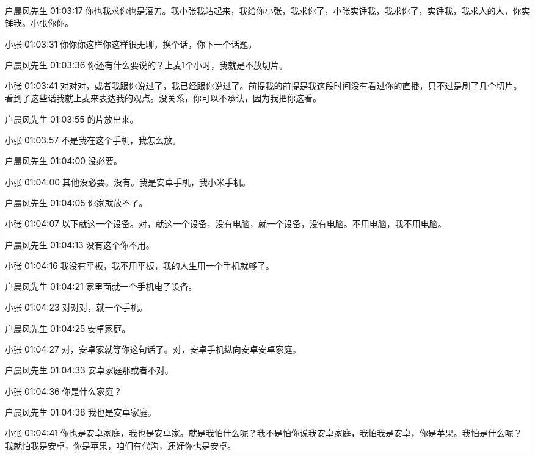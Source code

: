 户晨风先生   01:03:17
你也我求你也是滚刀。我小张我站起来，我给你小张，我求你了，小张实锤我，我求你了，实锤我，我求人的人，你实锤我。小张你你。

小张   01:03:31
你你你这样你这样很无聊，换个话，你下一个话题。

户晨风先生   01:03:36
你还有什么要说的？上麦1个小时，我就是不放切片。

小张   01:03:41
对对对，或者我跟你说过了，我已经跟你说过了。前提我的前提是我这段时间没有看过你的直播，只不过是刷了几个切片。看到了这些话我就上麦来表达我的观点。没关系，你可以不承认，因为我把你这看。

户晨风先生   01:03:55
的片放出来。

小张   01:03:57
不是我在这个手机，我怎么放。

户晨风先生   01:04:00
没必要。

小张   01:04:00
其他没必要。没有。我是安卓手机，我小米手机。

户晨风先生   01:04:05
你家就放不了。

小张   01:04:07
以下就这一个设备。对，就这一个设备，没有电脑，就一个设备，没有电脑。不用电脑，我不用电脑。

户晨风先生   01:04:13
没有这个你不用。

小张   01:04:16
我没有平板，我不用平板，我的人生用一个手机就够了。

户晨风先生   01:04:21
家里面就一个手机电子设备。

小张   01:04:23
对对对，就一个手机。

户晨风先生   01:04:25
安卓家庭。

小张   01:04:27
对，安卓家就等你这句话了。对，安卓手机纵向安卓安卓家庭。

户晨风先生   01:04:33
安卓家庭那或者不对。

小张   01:04:36
你是什么家庭？

户晨风先生   01:04:38
我也是安卓家庭。

小张   01:04:41
你也是安卓家庭，我也是安卓家。就是我怕什么呢？我不是怕你说我安卓家庭，我怕我是安卓，你是苹果。我怕是什么呢？我就怕我是安卓，你是苹果，咱们有代沟，还好你也是安卓。
